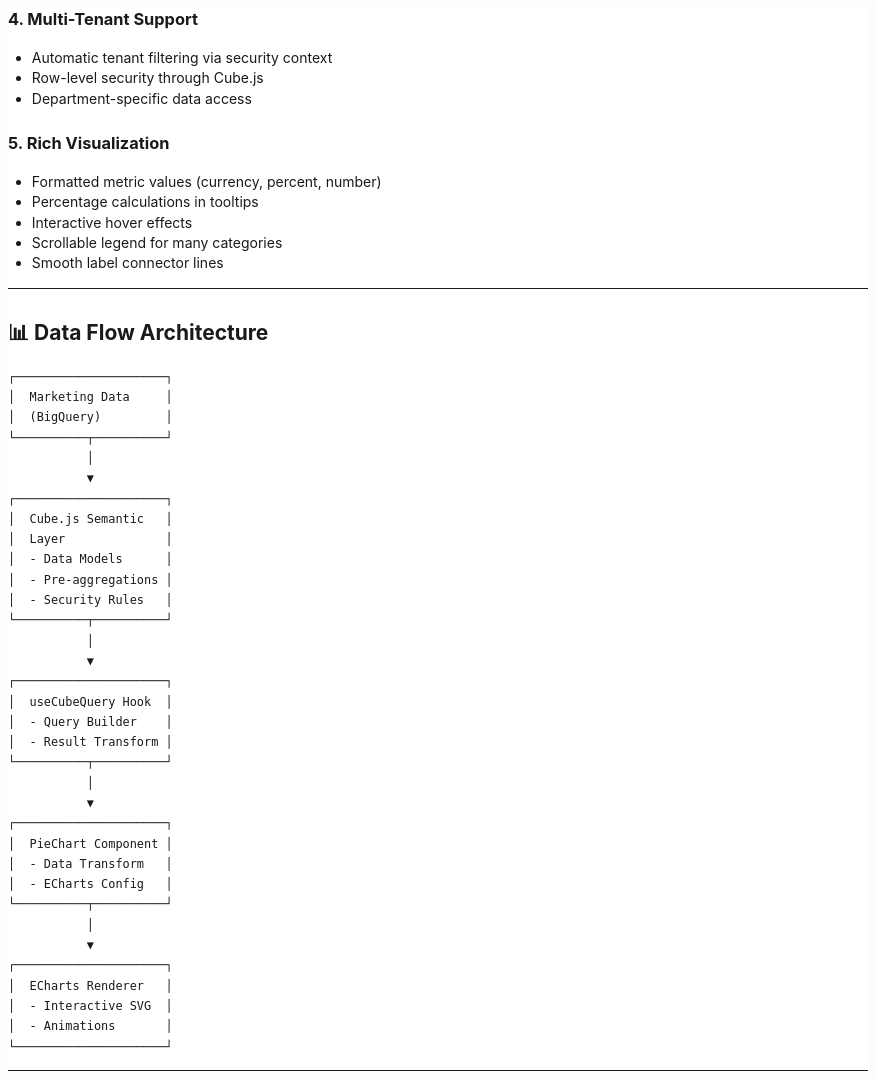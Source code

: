 ### 4. Multi-Tenant Support
- Automatic tenant filtering via security context
- Row-level security through Cube.js
- Department-specific data access

### 5. Rich Visualization
- Formatted metric values (currency, percent, number)
- Percentage calculations in tooltips
- Interactive hover effects
- Scrollable legend for many categories
- Smooth label connector lines

---

## 📊 Data Flow Architecture

```
┌─────────────────────┐
│  Marketing Data     │
│  (BigQuery)         │
└──────────┬──────────┘
           │
           ▼
┌─────────────────────┐
│  Cube.js Semantic   │
│  Layer              │
│  - Data Models      │
│  - Pre-aggregations │
│  - Security Rules   │
└──────────┬──────────┘
           │
           ▼
┌─────────────────────┐
│  useCubeQuery Hook  │
│  - Query Builder    │
│  - Result Transform │
└──────────┬──────────┘
           │
           ▼
┌─────────────────────┐
│  PieChart Component │
│  - Data Transform   │
│  - ECharts Config   │
└──────────┬──────────┘
           │
           ▼
┌─────────────────────┐
│  ECharts Renderer   │
│  - Interactive SVG  │
│  - Animations       │
└─────────────────────┘
```

---